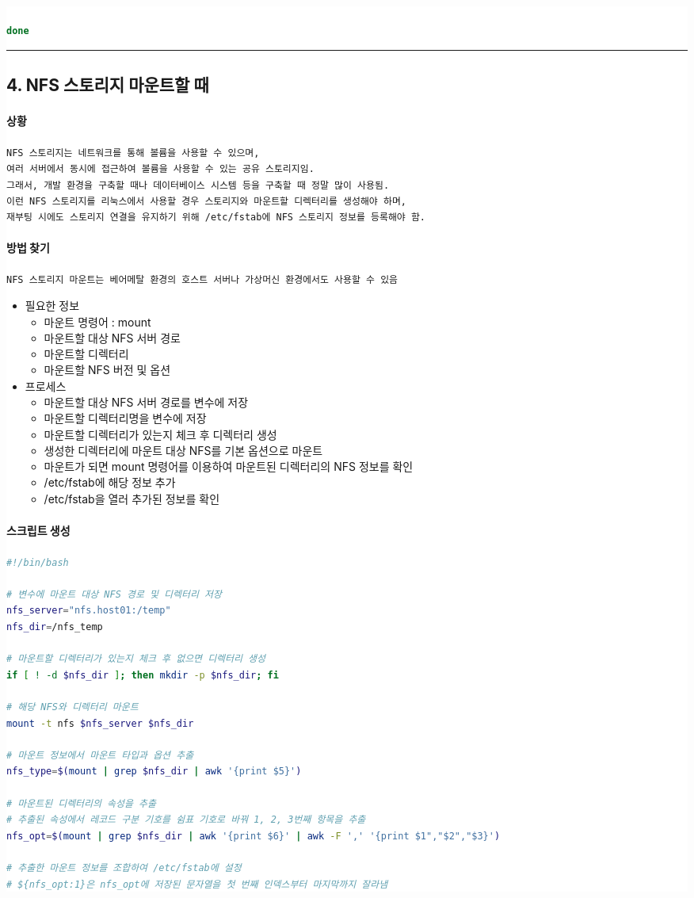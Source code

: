 ```sh

done
```

---



## 4. NFS 스토리지 마운트할 때

#### 상황

```
NFS 스토리지는 네트워크를 통해 볼륨을 사용할 수 있으며,
여러 서버에서 동시에 접근하여 볼륨을 사용할 수 있는 공유 스토리지임.
그래서, 개발 환경을 구축할 때나 데이터베이스 시스템 등을 구축할 때 정말 많이 사용됨.
이런 NFS 스토리지를 리눅스에서 사용할 경우 스토리지와 마운트할 디렉터리를 생성해야 하며,
재부팅 시에도 스토리지 연결을 유지하기 위해 /etc/fstab에 NFS 스토리지 정보를 등록해야 함.
```



#### 방법 찾기

```
NFS 스토리지 마운트는 베어메탈 환경의 호스트 서버나 가상머신 환경에서도 사용할 수 있음
```

- 필요한 정보
  - 마운트 명령어 : mount
  - 마운트할 대상 NFS 서버 경로
  - 마운트할 디렉터리
  - 마운트할 NFS 버전 및 옵션
- 프로세스
  - 마운트할 대상 NFS 서버 경로를 변수에 저장
  - 마운트할 디렉터리명을 변수에 저장
  - 마운트할 디렉터리가 있는지 체크 후 디렉터리 생성
  - 생성한 디렉터리에 마운트 대상 NFS를 기본 옵션으로 마운트
  - 마운트가 되면 mount 명령어를 이용하여 마운트된 디렉터리의 NFS 정보를 확인
  - /etc/fstab에 해당 정보 추가
  - /etc/fstab을 열러 추가된 정보를 확인



#### 스크립트 생성

```sh
#!/bin/bash

# 변수에 마운트 대상 NFS 경로 및 디렉터리 저장
nfs_server="nfs.host01:/temp"
nfs_dir=/nfs_temp

# 마운트할 디렉터리가 있는지 체크 후 없으면 디렉터리 생성
if [ ! -d $nfs_dir ]; then mkdir -p $nfs_dir; fi

# 해당 NFS와 디렉터리 마운트
mount -t nfs $nfs_server $nfs_dir

# 마운트 정보에서 마운트 타입과 옵션 추출
nfs_type=$(mount | grep $nfs_dir | awk '{print $5}')

# 마운트된 디렉터리의 속성을 추출
# 추출된 속성에서 레코드 구분 기호를 쉼표 기호로 바꿔 1, 2, 3번째 항목을 추출
nfs_opt=$(mount | grep $nfs_dir | awk '{print $6}' | awk -F ',' '{print $1","$2","$3}')

# 추출한 마운트 정보를 조합하여 /etc/fstab에 설정
# ${nfs_opt:1}은 nfs_opt에 저장된 문자열을 첫 번째 인덱스부터 마지막까지 잘라냄
```